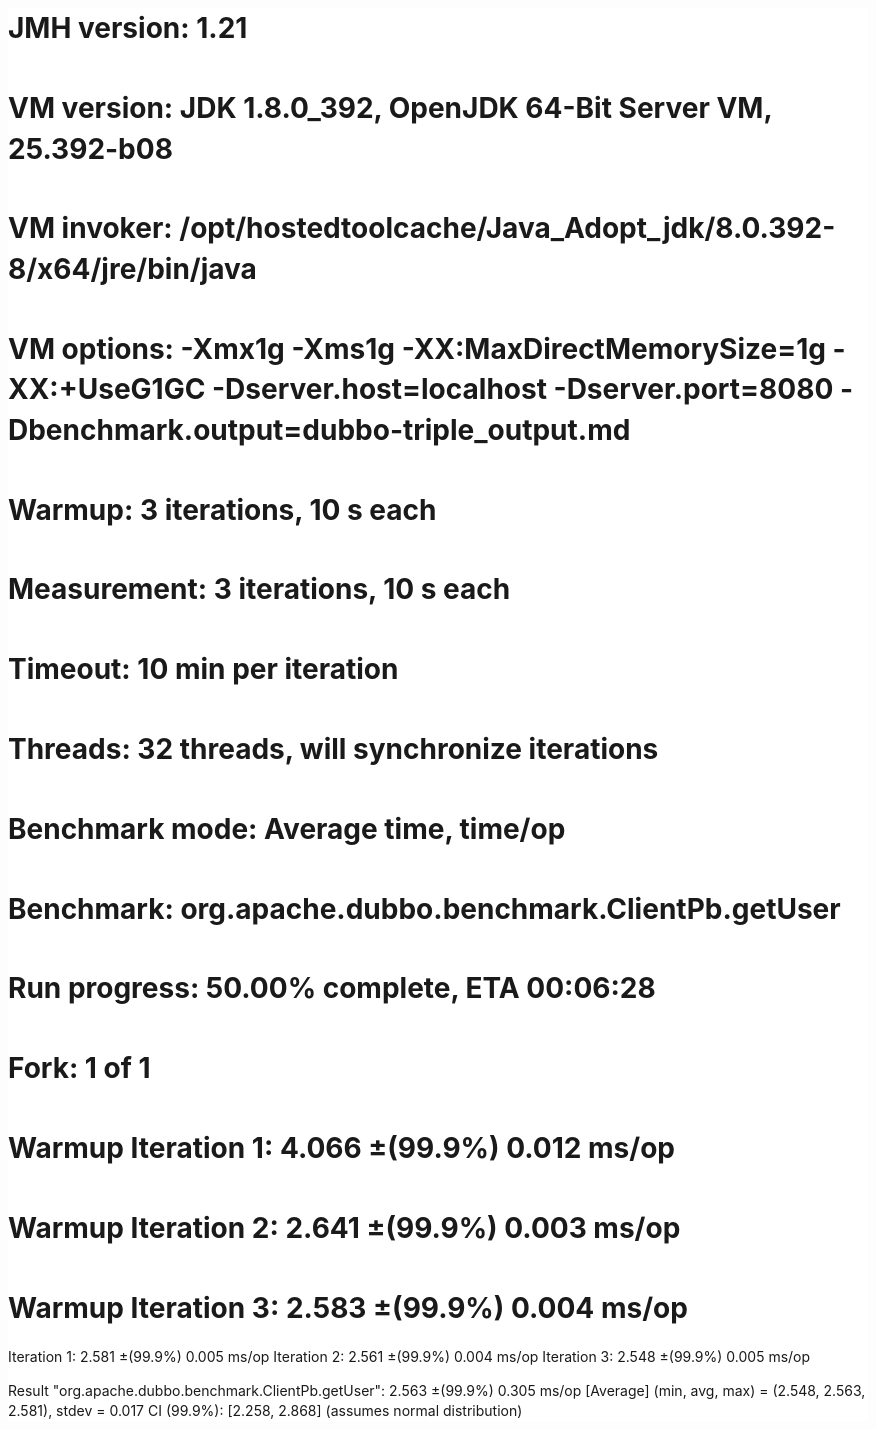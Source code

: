 
# JMH version: 1.21
# VM version: JDK 1.8.0_392, OpenJDK 64-Bit Server VM, 25.392-b08
# VM invoker: /opt/hostedtoolcache/Java_Adopt_jdk/8.0.392-8/x64/jre/bin/java
# VM options: -Xmx1g -Xms1g -XX:MaxDirectMemorySize=1g -XX:+UseG1GC -Dserver.host=localhost -Dserver.port=8080 -Dbenchmark.output=dubbo-triple_output.md
# Warmup: 3 iterations, 10 s each
# Measurement: 3 iterations, 10 s each
# Timeout: 10 min per iteration
# Threads: 32 threads, will synchronize iterations
# Benchmark mode: Average time, time/op
# Benchmark: org.apache.dubbo.benchmark.ClientPb.getUser

# Run progress: 50.00% complete, ETA 00:06:28
# Fork: 1 of 1
# Warmup Iteration   1: 4.066 ±(99.9%) 0.012 ms/op
# Warmup Iteration   2: 2.641 ±(99.9%) 0.003 ms/op
# Warmup Iteration   3: 2.583 ±(99.9%) 0.004 ms/op
Iteration   1: 2.581 ±(99.9%) 0.005 ms/op
Iteration   2: 2.561 ±(99.9%) 0.004 ms/op
Iteration   3: 2.548 ±(99.9%) 0.005 ms/op


Result "org.apache.dubbo.benchmark.ClientPb.getUser":
  2.563 ±(99.9%) 0.305 ms/op [Average]
  (min, avg, max) = (2.548, 2.563, 2.581), stdev = 0.017
  CI (99.9%): [2.258, 2.868] (assumes normal distribution)
